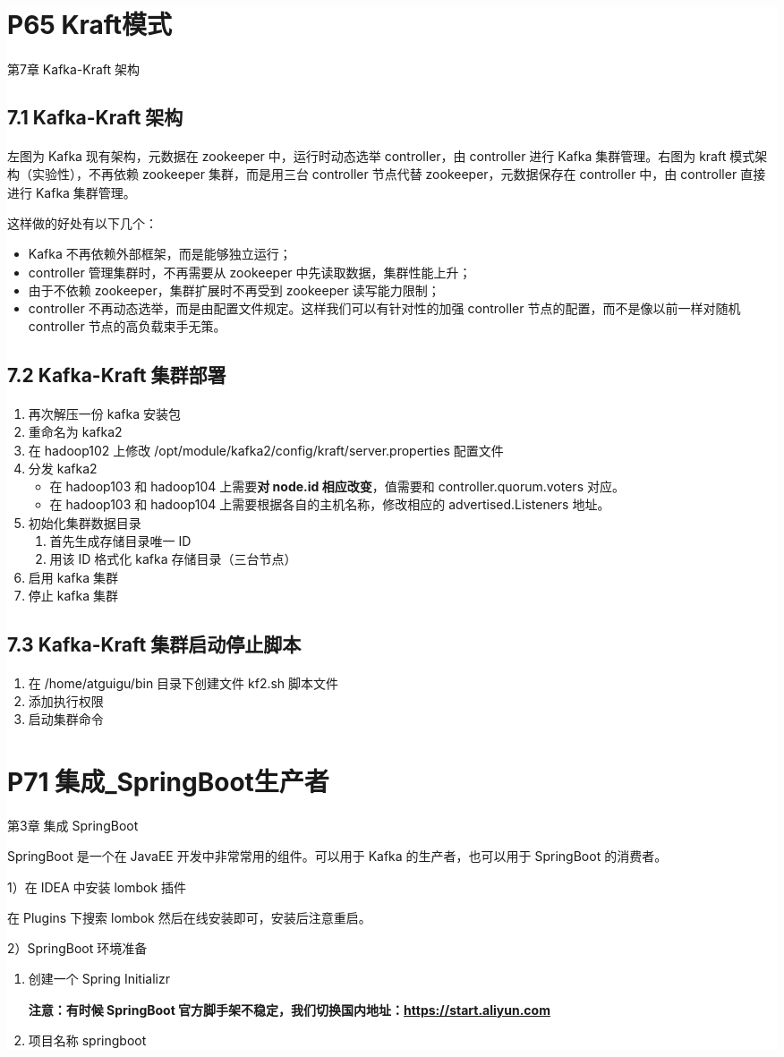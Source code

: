 # P65 Kraft模式

第7章 Kafka-Kraft 架构

## 7.1 Kafka-Kraft 架构

左图为 Kafka 现有架构，元数据在 zookeeper 中，运行时动态选举  controller，由 controller 进行 Kafka 集群管理。右图为 kraft 模式架构（实验性），不再依赖 zookeeper 集群，而是用三台 controller 节点代替 zookeeper，元数据保存在 controller 中，由 controller 直接进行 Kafka 集群管理。

这样做的好处有以下几个：

- Kafka 不再依赖外部框架，而是能够独立运行；
- controller 管理集群时，不再需要从 zookeeper 中先读取数据，集群性能上升；
- 由于不依赖 zookeeper，集群扩展时不再受到 zookeeper 读写能力限制；
- controller 不再动态选举，而是由配置文件规定。这样我们可以有针对性的加强 controller 节点的配置，而不是像以前一样对随机 controller 节点的高负载束手无策。

## 7.2 Kafka-Kraft 集群部署

1. 再次解压一份 kafka 安装包
2. 重命名为 kafka2
3. 在 hadoop102 上修改 /opt/module/kafka2/config/kraft/server.properties 配置文件
4. 分发 kafka2
   - 在 hadoop103 和 hadoop104 上需要**对 node.id 相应改变**，值需要和 controller.quorum.voters 对应。
   - 在 hadoop103 和 hadoop104 上需要根据各自的主机名称，修改相应的 advertised.Listeners 地址。
5. 初始化集群数据目录
   1. 首先生成存储目录唯一 ID
   2. 用该 ID 格式化 kafka 存储目录（三台节点）
6. 启用 kafka 集群
7. 停止 kafka 集群

## 7.3 Kafka-Kraft 集群启动停止脚本

1. 在 /home/atguigu/bin 目录下创建文件 kf2.sh 脚本文件
2. 添加执行权限
3. 启动集群命令

# P71 集成_SpringBoot生产者

第3章 集成 SpringBoot

SpringBoot 是一个在 JavaEE 开发中非常常用的组件。可以用于 Kafka 的生产者，也可以用于 SpringBoot 的消费者。

1）在 IDEA 中安装 lombok 插件

在 Plugins 下搜索 lombok 然后在线安装即可，安装后注意重启。

2）SpringBoot 环境准备

1. 创建一个 Spring Initializr

   **注意：有时候 SpringBoot 官方脚手架不稳定，我们切换国内地址：https://start.aliyun.com**

2. 项目名称 springboot
